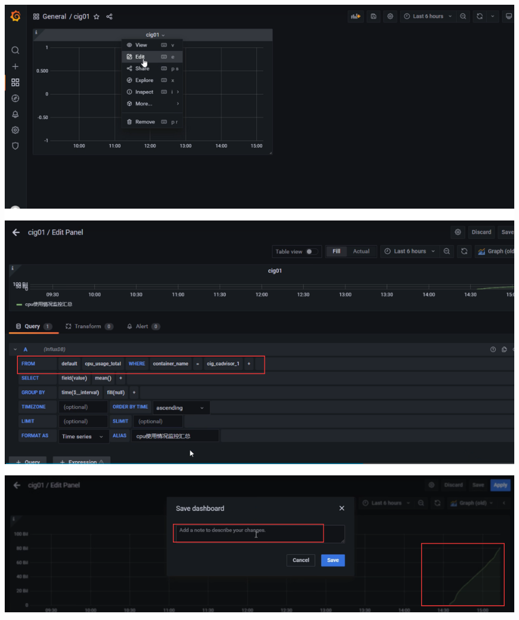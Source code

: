 ![image-20220714153837217](Docker使用教程/image-20220714153837217.png)

![image-20220714154225907](Docker使用教程/image-20220714154225907.png)

![image-20220714154256756](Docker使用教程/image-20220714154256756.png)
